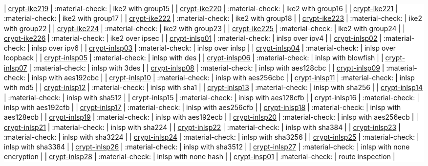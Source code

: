| [crypt-ike219](md/crypt-ike219.md) | :material-check: | ike2 with group15 |
| [crypt-ike220](md/crypt-ike220.md) | :material-check: | ike2 with group16 |
| [crypt-ike221](md/crypt-ike221.md) | :material-check: | ike2 with group17 |
| [crypt-ike222](md/crypt-ike222.md) | :material-check: | ike2 with group18 |
| [crypt-ike223](md/crypt-ike223.md) | :material-check: | ike2 with group22 |
| [crypt-ike224](md/crypt-ike224.md) | :material-check: | ike2 with group23 |
| [crypt-ike225](md/crypt-ike225.md) | :material-check: | ike2 with group24 |
| [crypt-ike226](md/crypt-ike226.md) | :material-check: | ike2 over ipsec |
| [crypt-inlsp01](md/crypt-inlsp01.md) | :material-check: | inlsp over ipv4 |
| [crypt-inlsp02](md/crypt-inlsp02.md) | :material-check: | inlsp over ipv6 |
| [crypt-inlsp03](md/crypt-inlsp03.md) | :material-check: | inlsp over inlsp |
| [crypt-inlsp04](md/crypt-inlsp04.md) | :material-check: | inlsp over loopback |
| [crypt-inlsp05](md/crypt-inlsp05.md) | :material-check: | inlsp with des |
| [crypt-inlsp06](md/crypt-inlsp06.md) | :material-check: | inlsp with blowfish |
| [crypt-inlsp07](md/crypt-inlsp07.md) | :material-check: | inlsp with 3des |
| [crypt-inlsp08](md/crypt-inlsp08.md) | :material-check: | inlsp with aes128cbc |
| [crypt-inlsp09](md/crypt-inlsp09.md) | :material-check: | inlsp with aes192cbc |
| [crypt-inlsp10](md/crypt-inlsp10.md) | :material-check: | inlsp with aes256cbc |
| [crypt-inlsp11](md/crypt-inlsp11.md) | :material-check: | inlsp with md5 |
| [crypt-inlsp12](md/crypt-inlsp12.md) | :material-check: | inlsp with sha1 |
| [crypt-inlsp13](md/crypt-inlsp13.md) | :material-check: | inlsp with sha256 |
| [crypt-inlsp14](md/crypt-inlsp14.md) | :material-check: | inlsp with sha512 |
| [crypt-inlsp15](md/crypt-inlsp15.md) | :material-check: | inlsp with aes128cfb |
| [crypt-inlsp16](md/crypt-inlsp16.md) | :material-check: | inlsp with aes192cfb |
| [crypt-inlsp17](md/crypt-inlsp17.md) | :material-check: | inlsp with aes256cfb |
| [crypt-inlsp18](md/crypt-inlsp18.md) | :material-check: | inlsp with aes128ecb |
| [crypt-inlsp19](md/crypt-inlsp19.md) | :material-check: | inlsp with aes192ecb |
| [crypt-inlsp20](md/crypt-inlsp20.md) | :material-check: | inlsp with aes256ecb |
| [crypt-inlsp21](md/crypt-inlsp21.md) | :material-check: | inlsp with sha224 |
| [crypt-inlsp22](md/crypt-inlsp22.md) | :material-check: | inlsp with sha384 |
| [crypt-inlsp23](md/crypt-inlsp23.md) | :material-check: | inlsp with sha3224 |
| [crypt-inlsp24](md/crypt-inlsp24.md) | :material-check: | inlsp with sha3256 |
| [crypt-inlsp25](md/crypt-inlsp25.md) | :material-check: | inlsp with sha3384 |
| [crypt-inlsp26](md/crypt-inlsp26.md) | :material-check: | inlsp with sha3512 |
| [crypt-inlsp27](md/crypt-inlsp27.md) | :material-check: | inlsp with none encryption |
| [crypt-inlsp28](md/crypt-inlsp28.md) | :material-check: | inlsp with none hash |
| [crypt-insp01](md/crypt-insp01.md) | :material-check: | route inspection |
